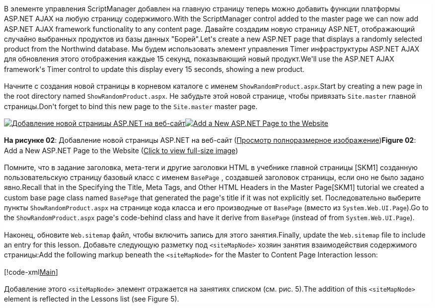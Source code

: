 <span data-ttu-id="bb545-167">В элементе управления ScriptManager добавлен на главную страницу теперь можно добавить функции платформы ASP.NET AJAX на любую страницу содержимого.</span><span class="sxs-lookup"><span data-stu-id="bb545-167">With the ScriptManager control added to the master page we can now add ASP.NET AJAX framework functionality to any content page.</span></span> <span data-ttu-id="bb545-168">Давайте создадим новую страницу ASP.NET, отображающий случайно выбранных продуктов из базы данных "Борей".</span><span class="sxs-lookup"><span data-stu-id="bb545-168">Let's create a new ASP.NET page that displays a randomly selected product from the Northwind database.</span></span> <span data-ttu-id="bb545-169">Мы будем использовать элемент управления Timer инфраструктуры ASP.NET AJAX для обновления этого отображения каждые 15 секунд, показывающий новый продукт.</span><span class="sxs-lookup"><span data-stu-id="bb545-169">We'll use the ASP.NET AJAX framework's Timer control to update this display every 15 seconds, showing a new product.</span></span>

<span data-ttu-id="bb545-170">Начните с создания новой страницы в корневом каталоге с именем `ShowRandomProduct.aspx`.</span><span class="sxs-lookup"><span data-stu-id="bb545-170">Start by creating a new page in the root directory named `ShowRandomProduct.aspx`.</span></span> <span data-ttu-id="bb545-171">Не забудьте этой новой странице, чтобы привязать `Site.master` главной страницы.</span><span class="sxs-lookup"><span data-stu-id="bb545-171">Don't forget to bind this new page to the `Site.master` master page.</span></span>


<span data-ttu-id="bb545-172">[![Добавление новой страницы ASP.NET на веб-сайт](master-pages-and-asp-net-ajax-vb/_static/image5.png)](master-pages-and-asp-net-ajax-vb/_static/image4.png)</span><span class="sxs-lookup"><span data-stu-id="bb545-172">[![Add a New ASP.NET Page to the Website](master-pages-and-asp-net-ajax-vb/_static/image5.png)](master-pages-and-asp-net-ajax-vb/_static/image4.png)</span></span>

<span data-ttu-id="bb545-173">**На рисунке 02**: Добавление новой страницы ASP.NET на веб-сайт ([Просмотр полноразмерное изображение](master-pages-and-asp-net-ajax-vb/_static/image6.png))</span><span class="sxs-lookup"><span data-stu-id="bb545-173">**Figure 02**: Add a New ASP.NET Page to the Website ([Click to view full-size image](master-pages-and-asp-net-ajax-vb/_static/image6.png))</span></span>


<span data-ttu-id="bb545-174">Помните, что в задание заголовка, мета-теги и другие заголовки HTML в учебнике главной страницы [SKM1] созданную пользовательскую страницу базовый класс с именем `BasePage` , создавшей заголовок страницы, если оно не было задано явно.</span><span class="sxs-lookup"><span data-stu-id="bb545-174">Recall that in the Specifying the Title, Meta Tags, and Other HTML Headers in the Master Page[SKM1] tutorial we created a custom base page class named `BasePage` that generated the page's title if it was not explicitly set.</span></span> <span data-ttu-id="bb545-175">Последовательно выберите пункты `ShowRandomProduct.aspx` на странице кода класса и его производные от `BasePage` (вместо из `System.Web.UI.Page`).</span><span class="sxs-lookup"><span data-stu-id="bb545-175">Go to the `ShowRandomProduct.aspx` page's code-behind class and have it derive from `BasePage` (instead of from `System.Web.UI.Page`).</span></span>

<span data-ttu-id="bb545-176">Наконец, обновите `Web.sitemap` файл, чтобы включить запись для этого занятия.</span><span class="sxs-lookup"><span data-stu-id="bb545-176">Finally, update the `Web.sitemap` file to include an entry for this lesson.</span></span> <span data-ttu-id="bb545-177">Добавьте следующую разметку под `<siteMapNode>` хозяин занятия взаимодействия содержимого страницы:</span><span class="sxs-lookup"><span data-stu-id="bb545-177">Add the following markup beneath the `<siteMapNode>` for the Master to Content Page Interaction lesson:</span></span>


[!code-xml[Main](master-pages-and-asp-net-ajax-vb/samples/sample2.xml)]

<span data-ttu-id="bb545-178">Добавление этого `<siteMapNode>` элемент отражается на занятиях списком (см. рис. 5).</span><span class="sxs-lookup"><span data-stu-id="bb545-178">The addition of this `<siteMapNode>` element is reflected in the Lessons list (see Figure 5).</span></span>

